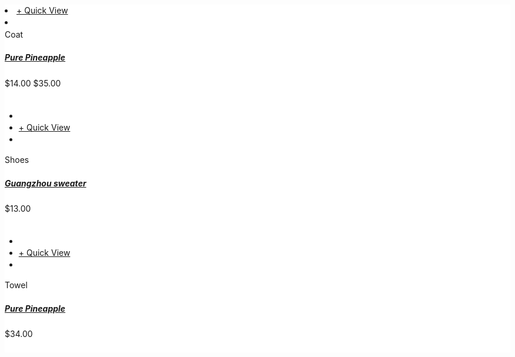 <li class="quick-view"><a href="#">+ Quick View</a></li>
<li class="w-icon"><a href="#"><i class="fa fa-random"></i></a></li>
</ul>
</div>
<div class="pi-text">
<div class="catagory-name">Coat</div>
<a href="#">
<h5>Pure Pineapple</h5>
</a>
<div class="product-price">
$14.00
<span>$35.00</span>
</div>
</div>
</div>
<div class="product-item">
<div class="pi-pic">
<img src="img/products/xwomen-2.jpg.pagespeed.ic.9lv2o7iXWr.webp" alt="">
<div class="icon">
<i class="icon_heart_alt"></i>
</div>
<ul>
<li class="w-icon active"><a href="#"><i class="icon_bag_alt"></i></a></li>
<li class="quick-view"><a href="#">+ Quick View</a></li>
<li class="w-icon"><a href="#"><i class="fa fa-random"></i></a></li>
</ul>
</div>
<div class="pi-text">
<div class="catagory-name">Shoes</div>
<a href="#">
<h5>Guangzhou sweater</h5>
</a>
<div class="product-price">
$13.00
</div>
</div>
</div>
<div class="product-item">
<div class="pi-pic">
<img src="img/products/xwomen-3.jpg.pagespeed.ic.LSRJ8hNI2f.webp" alt="">
<div class="icon">
<i class="icon_heart_alt"></i>
</div>
<ul>
<li class="w-icon active"><a href="#"><i class="icon_bag_alt"></i></a></li>
<li class="quick-view"><a href="#">+ Quick View</a></li>
<li class="w-icon"><a href="#"><i class="fa fa-random"></i></a></li>
</ul>
</div>
<div class="pi-text">
<div class="catagory-name">Towel</div>
<a href="#">
<h5>Pure Pineapple</h5>
</a>
<div class="product-price">
$34.00
</div>
</div>
</div>
<div class="product-item">
<div class="pi-pic">
<img src="img/products/xwomen-4.jpg.pagespeed.ic.PeeWeuIlTs.webp" alt="">